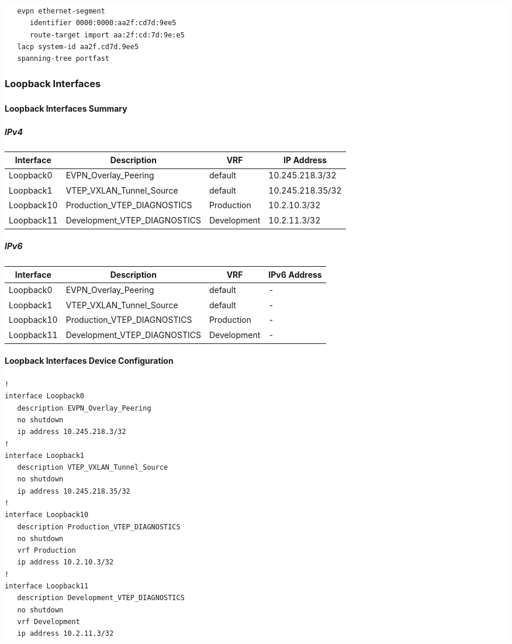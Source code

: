 ```eos
   evpn ethernet-segment
      identifier 0000:0000:aa2f:cd7d:9ee5
      route-target import aa:2f:cd:7d:9e:e5
   lacp system-id aa2f.cd7d.9ee5
   spanning-tree portfast
```

### Loopback Interfaces

#### Loopback Interfaces Summary

##### IPv4

| Interface | Description | VRF | IP Address |
| --------- | ----------- | --- | ---------- |
| Loopback0 | EVPN_Overlay_Peering | default | 10.245.218.3/32 |
| Loopback1 | VTEP_VXLAN_Tunnel_Source | default | 10.245.218.35/32 |
| Loopback10 | Production_VTEP_DIAGNOSTICS | Production | 10.2.10.3/32 |
| Loopback11 | Development_VTEP_DIAGNOSTICS | Development | 10.2.11.3/32 |

##### IPv6

| Interface | Description | VRF | IPv6 Address |
| --------- | ----------- | --- | ------------ |
| Loopback0 | EVPN_Overlay_Peering | default | - |
| Loopback1 | VTEP_VXLAN_Tunnel_Source | default | - |
| Loopback10 | Production_VTEP_DIAGNOSTICS | Production | - |
| Loopback11 | Development_VTEP_DIAGNOSTICS | Development | - |

#### Loopback Interfaces Device Configuration

```eos
!
interface Loopback0
   description EVPN_Overlay_Peering
   no shutdown
   ip address 10.245.218.3/32
!
interface Loopback1
   description VTEP_VXLAN_Tunnel_Source
   no shutdown
   ip address 10.245.218.35/32
!
interface Loopback10
   description Production_VTEP_DIAGNOSTICS
   no shutdown
   vrf Production
   ip address 10.2.10.3/32
!
interface Loopback11
   description Development_VTEP_DIAGNOSTICS
   no shutdown
   vrf Development
   ip address 10.2.11.3/32
```
